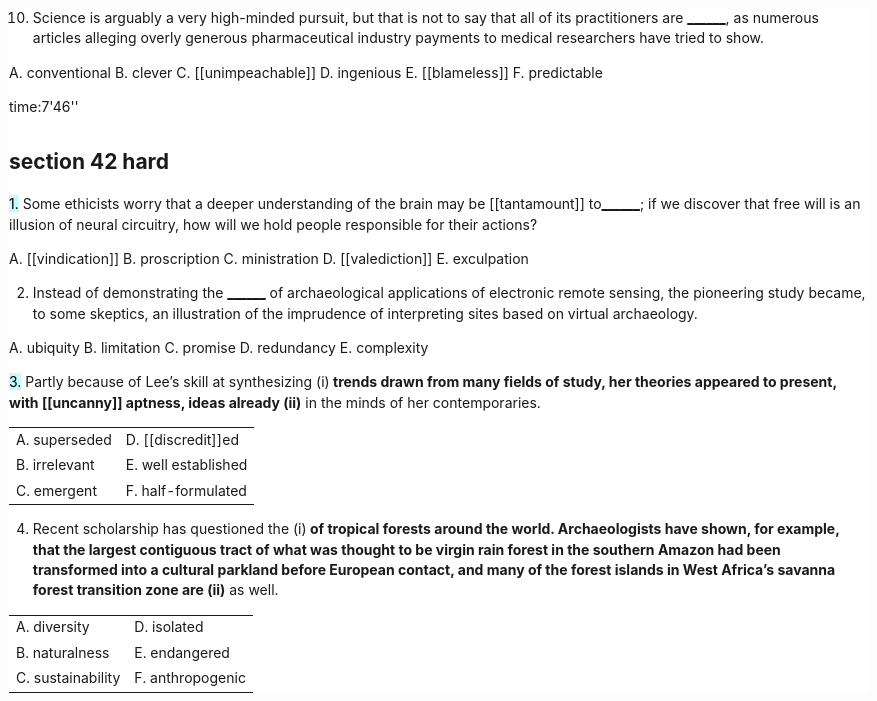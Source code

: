 10. Science is arguably a very high-minded pursuit, but that is not to say that all of its practitioners are <u>______</u>, as numerous articles alleging overly generous pharmaceutical industry payments to medical researchers have tried to show.

A. conventional
B. clever
C. [[unimpeachable]]
D. ingenious
E. [[blameless]]
F. predictable

time:7'46''
## section 42 hard

<mark style="background: #ABF7F7A6;">1.</mark> Some ethicists worry that a deeper understanding of the brain may be [[tantamount]] to<u>______</u>; if we discover that free will is an illusion of neural circuitry, how will we hold people responsible for their actions?

A. [[vindication]]
B. proscription
C. ministration
D. [[valediction]]
E. exculpation

2. Instead of demonstrating the <u>______</u> of archaeological applications of electronic remote sensing, the pioneering study became, to some skeptics, an illustration of the imprudence of interpreting sites based on virtual archaeology.

A. ubiquity
B. limitation
C. promise
D. redundancy
E. complexity

<mark style="background: #ABF7F7A6;">3.</mark> Partly because of Lee’s skill at synthesizing (i)<u>______</u> trends drawn from many fields of study, her theories appeared to present, with [[uncanny]] aptness, ideas already (ii)<u>______</u> in the minds of her contemporaries.

|   |   |
|---|---|
|A. superseded|D. [[discredit]]ed|
|B. irrelevant|E. well established|
|C. emergent|F. half-formulated|

4. Recent scholarship has questioned the (i)<u>______</u> of tropical forests around the world. Archaeologists have shown, for example, that the largest contiguous tract of what was thought to be virgin rain forest in the southern Amazon had been transformed into a cultural parkland before European contact, and many of the forest islands in West Africa’s savanna forest transition zone are (ii)<u>______</u> as well.

|   |   |
|---|---|
|A. diversity|D. isolated|
|B. naturalness|E. endangered|
|C. sustainability|F. anthropogenic|
